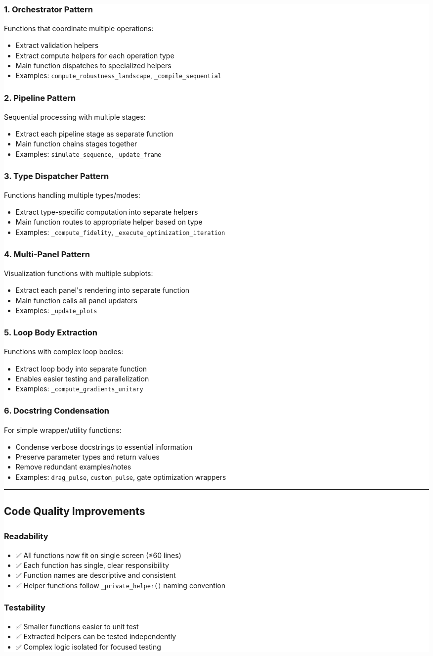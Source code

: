 ### 1. **Orchestrator Pattern**
Functions that coordinate multiple operations:
- Extract validation helpers
- Extract compute helpers for each operation type
- Main function dispatches to specialized helpers
- Examples: `compute_robustness_landscape`, `_compile_sequential`

### 2. **Pipeline Pattern**
Sequential processing with multiple stages:
- Extract each pipeline stage as separate function
- Main function chains stages together
- Examples: `simulate_sequence`, `_update_frame`

### 3. **Type Dispatcher Pattern**
Functions handling multiple types/modes:
- Extract type-specific computation into separate helpers
- Main function routes to appropriate helper based on type
- Examples: `_compute_fidelity`, `_execute_optimization_iteration`

### 4. **Multi-Panel Pattern**
Visualization functions with multiple subplots:
- Extract each panel's rendering into separate function
- Main function calls all panel updaters
- Examples: `_update_plots`

### 5. **Loop Body Extraction**
Functions with complex loop bodies:
- Extract loop body into separate function
- Enables easier testing and parallelization
- Examples: `_compute_gradients_unitary`

### 6. **Docstring Condensation**
For simple wrapper/utility functions:
- Condense verbose docstrings to essential information
- Preserve parameter types and return values
- Remove redundant examples/notes
- Examples: `drag_pulse`, `custom_pulse`, gate optimization wrappers

---

## Code Quality Improvements

### Readability
- ✅ All functions now fit on single screen (≤60 lines)
- ✅ Each function has single, clear responsibility
- ✅ Function names are descriptive and consistent
- ✅ Helper functions follow `_private_helper()` naming convention

### Testability
- ✅ Smaller functions easier to unit test
- ✅ Extracted helpers can be tested independently
- ✅ Complex logic isolated for focused testing
